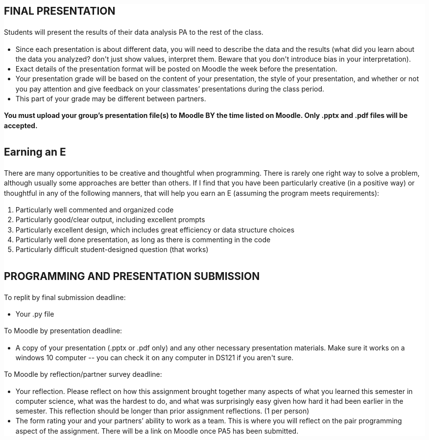 ## FINAL PRESENTATION 

Students will present the results of their data analysis PA to the rest of the class. 
* Since each presentation is about different data, you will need to describe the data and the results (what did you learn about the data you analyzed? don't just show values, interpret them. Beware that you don't introduce bias in your interpretation). 
* Exact details of the presentation format will be posted on Moodle the week before the presentation. 
* Your presentation grade will be based on the content of your presentation, the style of your presentation, and whether or not you pay attention and give feedback on your classmates’ presentations during the class period. 
* This part of your grade may be different between partners. 

**You must upload your group’s presentation file(s) to Moodle BY the time listed on Moodle. Only .pptx and .pdf files will be accepted.**

## Earning an E
There are many opportunities to be creative and thoughtful when programming. There is rarely one right way to solve a problem, although usually some approaches are better than others.  If I find that you have been particularly creative (in a positive way) or thoughtful in any of the following manners, that will help you earn an E (assuming the program meets requirements):

1. Particularly well commented and organized code
2. Particularly good/clear output, including excellent prompts
3. Particularly excellent design, which includes great efficiency or data structure choices 
4. Particularly well done presentation, as long as there is commenting in the code
5. Particularly difficult student-designed question (that works)

## PROGRAMMING AND PRESENTATION SUBMISSION   

To replit by final submission deadline:
* Your .py file

To Moodle by presentation deadline:
* A copy of your presentation (.pptx or .pdf only) and any other necessary presentation materials. Make sure it works on a windows 10 computer -- you can check it on any computer in DS121 if you aren't sure.	

To Moodle by reflection/partner survey deadline:
* Your reflection. Please reflect on how this assignment brought together many aspects of what you learned this semester in computer science, what was the hardest to do, and what was surprisingly easy given how hard it had been earlier in the semester. This reflection should be longer than prior assignment reflections. (1 per person)
* The form rating your and your partners’ ability to work as a team. This is where you will reflect on the pair programming aspect of the assignment. There will be a link on Moodle once PA5 has been submitted.



